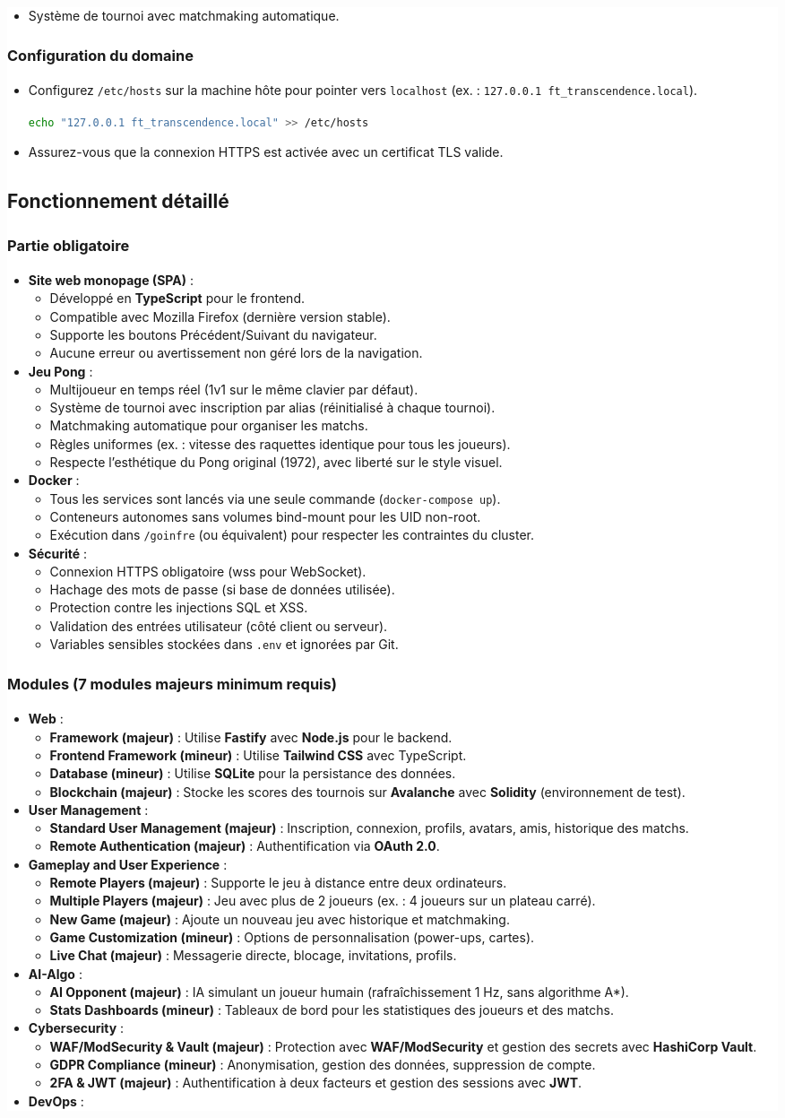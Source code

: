   - Système de tournoi avec matchmaking automatique.

### Configuration du domaine
- Configurez `/etc/hosts` sur la machine hôte pour pointer vers `localhost` (ex. : `127.0.0.1 ft_transcendence.local`).
  ```bash
  echo "127.0.0.1 ft_transcendence.local" >> /etc/hosts
  ```
- Assurez-vous que la connexion HTTPS est activée avec un certificat TLS valide.

## Fonctionnement détaillé
### Partie obligatoire
- **Site web monopage (SPA)** :
  - Développé en **TypeScript** pour le frontend.
  - Compatible avec Mozilla Firefox (dernière version stable).
  - Supporte les boutons Précédent/Suivant du navigateur.
  - Aucune erreur ou avertissement non géré lors de la navigation.
- **Jeu Pong** :
  - Multijoueur en temps réel (1v1 sur le même clavier par défaut).
  - Système de tournoi avec inscription par alias (réinitialisé à chaque tournoi).
  - Matchmaking automatique pour organiser les matchs.
  - Règles uniformes (ex. : vitesse des raquettes identique pour tous les joueurs).
  - Respecte l’esthétique du Pong original (1972), avec liberté sur le style visuel.
- **Docker** :
  - Tous les services sont lancés via une seule commande (`docker-compose up`).
  - Conteneurs autonomes sans volumes bind-mount pour les UID non-root.
  - Exécution dans `/goinfre` (ou équivalent) pour respecter les contraintes du cluster.
- **Sécurité** :
  - Connexion HTTPS obligatoire (wss pour WebSocket).
  - Hachage des mots de passe (si base de données utilisée).
  - Protection contre les injections SQL et XSS.
  - Validation des entrées utilisateur (côté client ou serveur).
  - Variables sensibles stockées dans `.env` et ignorées par Git.

### Modules (7 modules majeurs minimum requis)
- **Web** :
  - **Framework (majeur)** : Utilise **Fastify** avec **Node.js** pour le backend.
  - **Frontend Framework (mineur)** : Utilise **Tailwind CSS** avec TypeScript.
  - **Database (mineur)** : Utilise **SQLite** pour la persistance des données.
  - **Blockchain (majeur)** : Stocke les scores des tournois sur **Avalanche** avec **Solidity** (environnement de test).
- **User Management** :
  - **Standard User Management (majeur)** : Inscription, connexion, profils, avatars, amis, historique des matchs.
  - **Remote Authentication (majeur)** : Authentification via **OAuth 2.0**.
- **Gameplay and User Experience** :
  - **Remote Players (majeur)** : Supporte le jeu à distance entre deux ordinateurs.
  - **Multiple Players (majeur)** : Jeu avec plus de 2 joueurs (ex. : 4 joueurs sur un plateau carré).
  - **New Game (majeur)** : Ajoute un nouveau jeu avec historique et matchmaking.
  - **Game Customization (mineur)** : Options de personnalisation (power-ups, cartes).
  - **Live Chat (majeur)** : Messagerie directe, blocage, invitations, profils.
- **AI-Algo** :
  - **AI Opponent (majeur)** : IA simulant un joueur humain (rafraîchissement 1 Hz, sans algorithme A*).
  - **Stats Dashboards (mineur)** : Tableaux de bord pour les statistiques des joueurs et des matchs.
- **Cybersecurity** :
  - **WAF/ModSecurity & Vault (majeur)** : Protection avec **WAF/ModSecurity** et gestion des secrets avec **HashiCorp Vault**.
  - **GDPR Compliance (mineur)** : Anonymisation, gestion des données, suppression de compte.
  - **2FA & JWT (majeur)** : Authentification à deux facteurs et gestion des sessions avec **JWT**.
- **DevOps** :